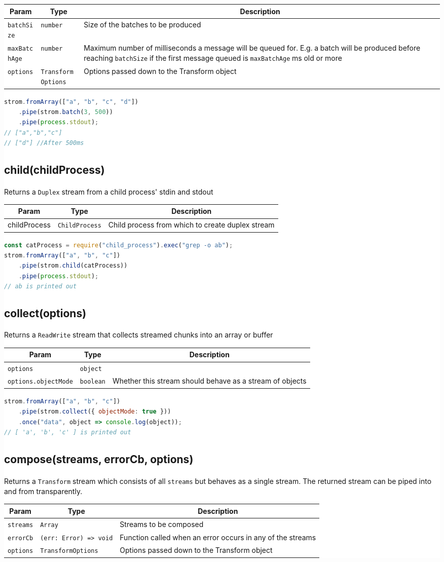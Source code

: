| Param | Type | Description |
| --- | --- | --- |
| `batchSize` | `number` | Size of the batches to be produced |
| `maxBatchAge` | `number`  | Maximum number of milliseconds a message will be queued for. E.g. a batch will be produced before reaching `batchSize` if the first message queued is `maxBatchAge` ms old or more |
| `options` | `TransformOptions` | Options passed down to the Transform object |

```js
strom.fromArray(["a", "b", "c", "d"])
    .pipe(strom.batch(3, 500))
    .pipe(process.stdout);
// ["a","b","c"]
// ["d"] //After 500ms
```

## child(childProcess)
Returns a `Duplex` stream from a child process' stdin and stdout

| Param | Type | Description |
| --- | --- | --- |
| childProcess | `ChildProcess` | Child process from which to create duplex stream |

```js
const catProcess = require("child_process").exec("grep -o ab");
strom.fromArray(["a", "b", "c"])
    .pipe(strom.child(catProcess))
    .pipe(process.stdout);
// ab is printed out
```

## collect(options)
Returns a `ReadWrite` stream that collects streamed chunks into an array or buffer

| Param | Type | Description |
| --- | --- | --- |
| `options` | `object`  |  |
| `options.objectMode` | `boolean` | Whether this stream should behave as a stream of objects |

```js
strom.fromArray(["a", "b", "c"])
    .pipe(strom.collect({ objectMode: true }))
    .once("data", object => console.log(object));
// [ 'a', 'b', 'c' ] is printed out
```

## compose(streams, errorCb, options)

Returns a `Transform` stream which consists of all `streams` but behaves as a single stream. The returned stream can be piped into and from transparently.

| Param | Type | Description |
| --- | --- | --- |
| `streams` | `Array` | Streams to be composed |
| `errorCb` | `(err: Error) => void`  | Function called when an error occurs in any of the streams |
| `options` | `TransformOptions` | Options passed down to the Transform object |
